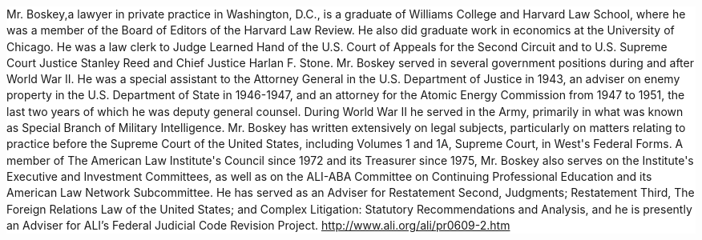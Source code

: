 Mr. Boskey,a lawyer in private practice in Washington, D.C., is a graduate of Williams College and Harvard Law School, where he was a member of the Board of Editors of the Harvard Law Review. He also did graduate work in economics at the University of Chicago. He was a law clerk to Judge Learned Hand of the U.S. Court of Appeals for the Second Circuit and to U.S. Supreme Court Justice Stanley Reed and Chief Justice Harlan F. Stone.
Mr. Boskey served in several government positions during and after World War II. He was a special assistant to the Attorney General in the U.S. Department of Justice in 1943, an adviser on enemy property in the U.S. Department of State in 1946-1947, and an attorney for the Atomic Energy Commission from 1947 to 1951, the last two years of which he was deputy general counsel. During World War II he served in the Army, primarily in what was known as Special Branch of Military Intelligence.
Mr. Boskey has written extensively on legal subjects, particularly on matters relating to practice before the Supreme Court of the United States, including Volumes 1 and 1A, Supreme
Court, in West's Federal Forms. A member of The American Law Institute's Council since 1972 and its Treasurer since 1975, Mr. Boskey also serves on the Institute's Executive and Investment Committees, as well as on the ALI-ABA Committee on Continuing
Professional Education and its American Law Network Subcommittee. He has served as an Adviser for Restatement Second, Judgments; Restatement Third, The Foreign Relations Law of the United States; and Complex Litigation: Statutory Recommendations and Analysis, and he is presently an Adviser for ALI’s Federal Judicial Code Revision Project.
http://www.ali.org/ali/pr0609-2.htm
